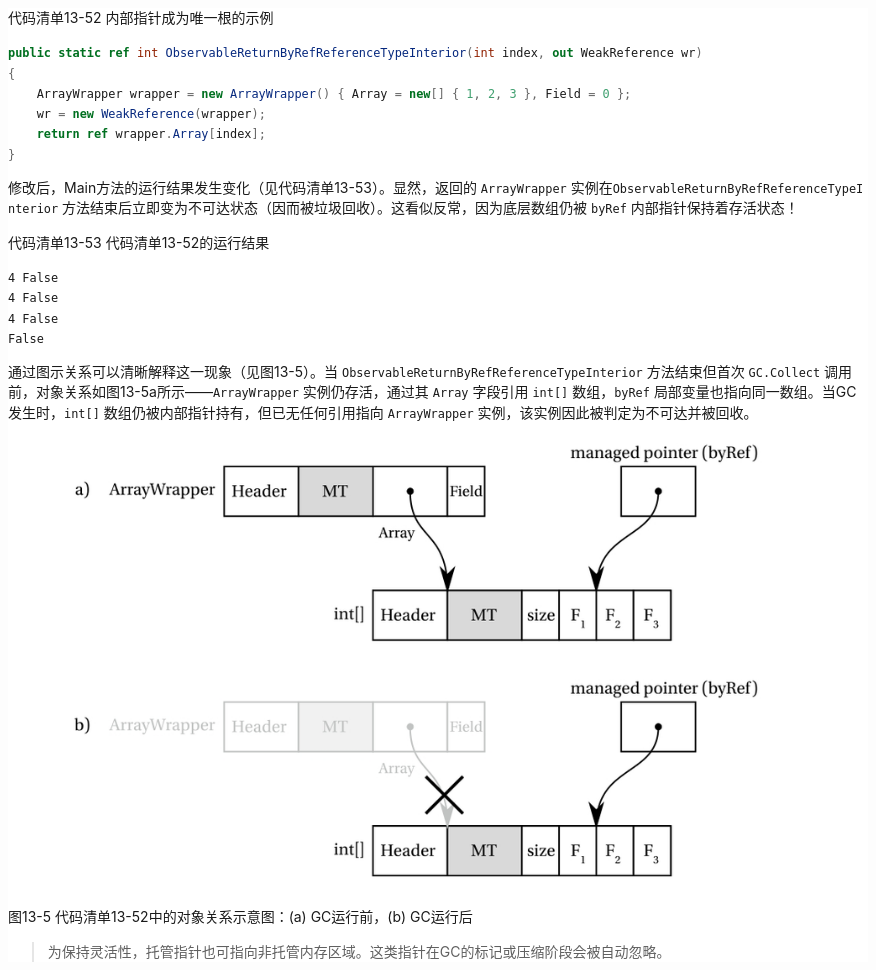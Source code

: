 代码清单13-52 内部指针成为唯一根的示例

```csharp
public static ref int ObservableReturnByRefReferenceTypeInterior(int index, out WeakReference wr)
{
    ArrayWrapper wrapper = new ArrayWrapper() { Array = new[] { 1, 2, 3 }, Field = 0 };
    wr = new WeakReference(wrapper);
    return ref wrapper.Array[index];
}
```

修改后，Main方法的运行结果发生变化（见代码清单13-53）。显然，返回的 `ArrayWrapper` 实例在`ObservableReturnByRefReferenceTypeInterior` 方法结束后立即变为不可达状态（因而被垃圾回收）。这看似反常，因为底层数组仍被 `byRef` 内部指针保持着存活状态！

代码清单13-53 代码清单13-52的运行结果

```markdown
4 False 
4 False 
4 False 
False
```

通过图示关系可以清晰解释这一现象（见图13-5）。当 `ObservableReturnByRefReferenceTypeInterior` 方法结束但首次 `GC.Collect` 调用前，对象关系如图13-5a所示——`ArrayWrapper` 实例仍存活，通过其 `Array` 字段引用 `int[]` 数组，`byRef` 局部变量也指向同一数组。当GC发生时，`int[]` 数组仍被内部指针持有，但已无任何引用指向 `ArrayWrapper` 实例，该实例因此被判定为不可达并被回收。

![](asserts/13-5.png)

图13-5 代码清单13-52中的对象关系示意图：(a) GC运行前，(b) GC运行后

> 为保持灵活性，托管指针也可指向非托管内存区域。这类指针在GC的标记或压缩阶段会被自动忽略。
